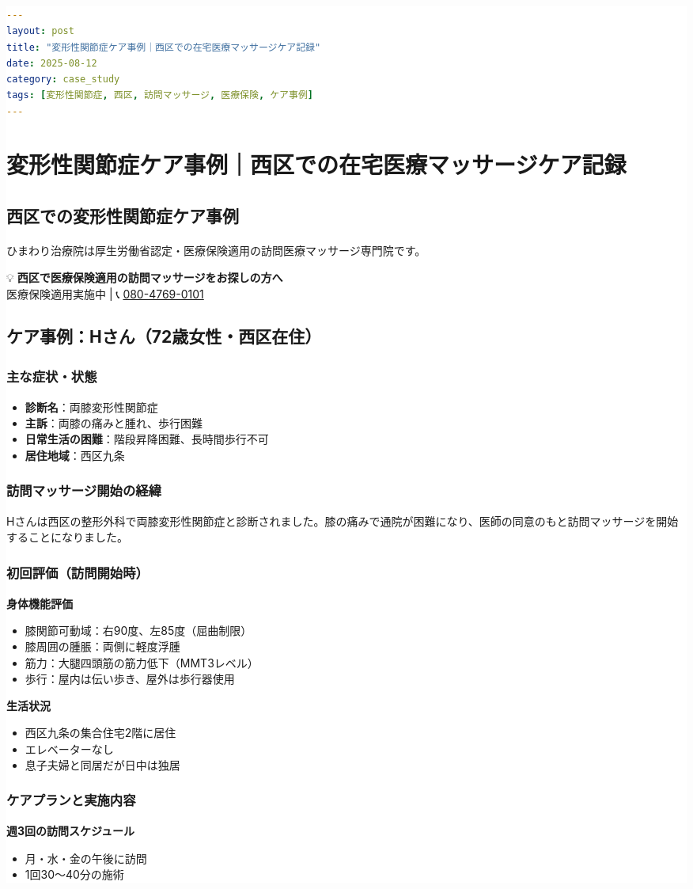 ```yaml
---
layout: post
title: "変形性関節症ケア事例｜西区での在宅医療マッサージケア記録"
date: 2025-08-12
category: case_study
tags: [変形性関節症, 西区, 訪問マッサージ, 医療保険, ケア事例]
---
```


# 変形性関節症ケア事例｜西区での在宅医療マッサージケア記録

## 西区での変形性関節症ケア事例

ひまわり治療院は厚生労働省認定・医療保険適用の訪問医療マッサージ専門院です。

<div class="cta-box">
💡 <strong>西区で医療保険適用の訪問マッサージをお探しの方へ</strong><br>
医療保険適用実施中 | 📞 <a href="tel:080-4769-0101">080-4769-0101</a>
</div>

## ケア事例：Hさん（72歳女性・西区在住）

### 主な症状・状態

- **診断名**：両膝変形性関節症
- **主訴**：両膝の痛みと腫れ、歩行困難
- **日常生活の困難**：階段昇降困難、長時間歩行不可
- **居住地域**：西区九条

### 訪問マッサージ開始の経緯

Hさんは西区の整形外科で両膝変形性関節症と診断されました。膝の痛みで通院が困難になり、医師の同意のもと訪問マッサージを開始することになりました。

### 初回評価（訪問開始時）

**身体機能評価**
- 膝関節可動域：右90度、左85度（屈曲制限）
- 膝周囲の腫脹：両側に軽度浮腫
- 筋力：大腿四頭筋の筋力低下（MMT3レベル）
- 歩行：屋内は伝い歩き、屋外は歩行器使用

**生活状況**
- 西区九条の集合住宅2階に居住
- エレベーターなし
- 息子夫婦と同居だが日中は独居

### ケアプランと実施内容

**週3回の訪問スケジュール**
- 月・水・金の午後に訪問
- 1回30〜40分の施術
